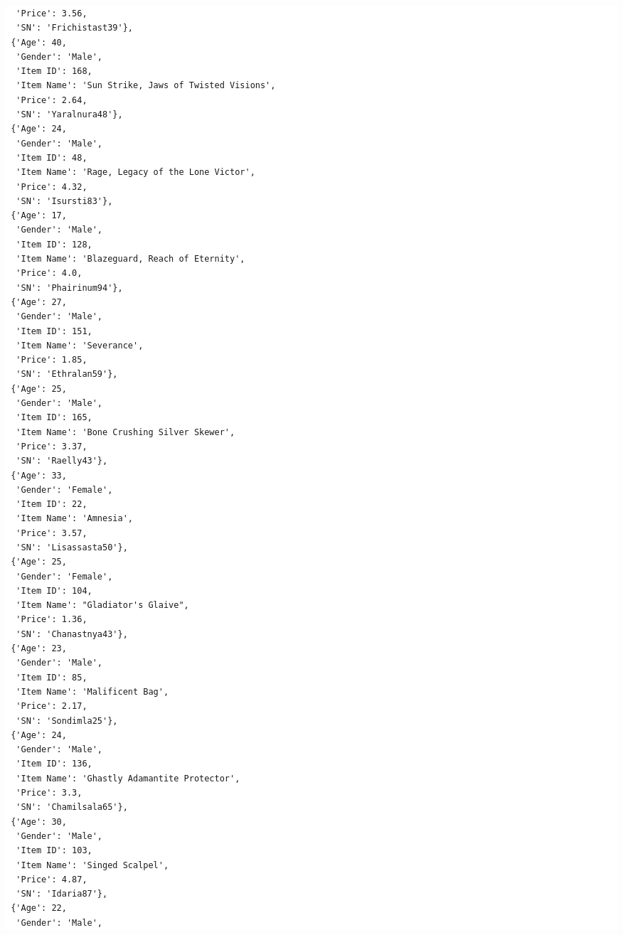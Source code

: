       'Price': 3.56,
      'SN': 'Frichistast39'},
     {'Age': 40,
      'Gender': 'Male',
      'Item ID': 168,
      'Item Name': 'Sun Strike, Jaws of Twisted Visions',
      'Price': 2.64,
      'SN': 'Yaralnura48'},
     {'Age': 24,
      'Gender': 'Male',
      'Item ID': 48,
      'Item Name': 'Rage, Legacy of the Lone Victor',
      'Price': 4.32,
      'SN': 'Isursti83'},
     {'Age': 17,
      'Gender': 'Male',
      'Item ID': 128,
      'Item Name': 'Blazeguard, Reach of Eternity',
      'Price': 4.0,
      'SN': 'Phairinum94'},
     {'Age': 27,
      'Gender': 'Male',
      'Item ID': 151,
      'Item Name': 'Severance',
      'Price': 1.85,
      'SN': 'Ethralan59'},
     {'Age': 25,
      'Gender': 'Male',
      'Item ID': 165,
      'Item Name': 'Bone Crushing Silver Skewer',
      'Price': 3.37,
      'SN': 'Raelly43'},
     {'Age': 33,
      'Gender': 'Female',
      'Item ID': 22,
      'Item Name': 'Amnesia',
      'Price': 3.57,
      'SN': 'Lisassasta50'},
     {'Age': 25,
      'Gender': 'Female',
      'Item ID': 104,
      'Item Name': "Gladiator's Glaive",
      'Price': 1.36,
      'SN': 'Chanastnya43'},
     {'Age': 23,
      'Gender': 'Male',
      'Item ID': 85,
      'Item Name': 'Malificent Bag',
      'Price': 2.17,
      'SN': 'Sondimla25'},
     {'Age': 24,
      'Gender': 'Male',
      'Item ID': 136,
      'Item Name': 'Ghastly Adamantite Protector',
      'Price': 3.3,
      'SN': 'Chamilsala65'},
     {'Age': 30,
      'Gender': 'Male',
      'Item ID': 103,
      'Item Name': 'Singed Scalpel',
      'Price': 4.87,
      'SN': 'Idaria87'},
     {'Age': 22,
      'Gender': 'Male',